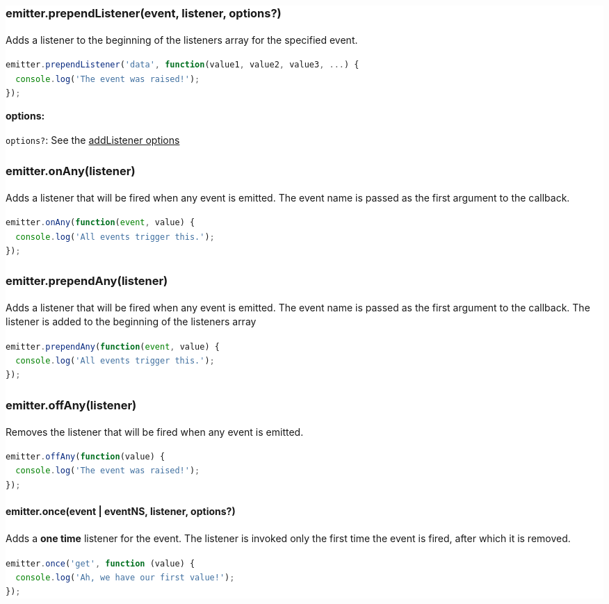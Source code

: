 
### emitter.prependListener(event, listener, options?)

Adds a listener to the beginning of the listeners array for the specified event.

```javascript
emitter.prependListener('data', function(value1, value2, value3, ...) {
  console.log('The event was raised!');
});
```

**options:**

`options?`: See the [addListener options](#emitteronevent-listener-options-objectboolean)

### emitter.onAny(listener)

Adds a listener that will be fired when any event is emitted. The event name is passed as the first argument to the callback.

```javascript
emitter.onAny(function(event, value) {
  console.log('All events trigger this.');
});
```

### emitter.prependAny(listener)

Adds a listener that will be fired when any event is emitted. The event name is passed as the first argument to the callback. The listener is added to the beginning of the listeners array

```javascript
emitter.prependAny(function(event, value) {
  console.log('All events trigger this.');
});
```

### emitter.offAny(listener)

Removes the listener that will be fired when any event is emitted.

```javascript
emitter.offAny(function(value) {
  console.log('The event was raised!');
});
```

#### emitter.once(event | eventNS, listener, options?)

Adds a **one time** listener for the event. The listener is invoked 
only the first time the event is fired, after which it is removed.

```javascript
emitter.once('get', function (value) {
  console.log('Ah, we have our first value!');
});
```
